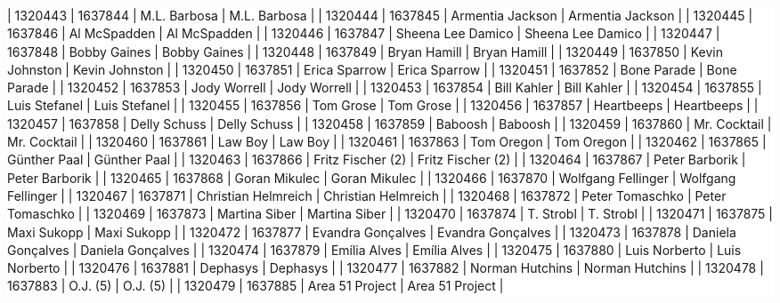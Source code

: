 | 1320443 | 1637844 | M.L. Barbosa | M.L. Barbosa |
| 1320444 | 1637845 | Armentia Jackson | Armentia Jackson |
| 1320445 | 1637846 | Al McSpadden | Al McSpadden |
| 1320446 | 1637847 | Sheena Lee Damico | Sheena Lee Damico |
| 1320447 | 1637848 | Bobby Gaines | Bobby Gaines |
| 1320448 | 1637849 | Bryan Hamill | Bryan Hamill |
| 1320449 | 1637850 | Kevin Johnston | Kevin Johnston |
| 1320450 | 1637851 | Erica Sparrow | Erica Sparrow |
| 1320451 | 1637852 | Bone Parade | Bone Parade |
| 1320452 | 1637853 | Jody Worrell | Jody Worrell |
| 1320453 | 1637854 | Bill Kahler | Bill Kahler |
| 1320454 | 1637855 | Luis Stefanel | Luis Stefanel |
| 1320455 | 1637856 | Tom Grose | Tom Grose |
| 1320456 | 1637857 | Heartbeeps | Heartbeeps |
| 1320457 | 1637858 | Delly Schuss | Delly Schuss |
| 1320458 | 1637859 | Baboosh | Baboosh |
| 1320459 | 1637860 | Mr. Cocktail | Mr. Cocktail |
| 1320460 | 1637861 | Law Boy | Law Boy |
| 1320461 | 1637863 | Tom Oregon | Tom Oregon |
| 1320462 | 1637865 | Günther Paal | Günther Paal |
| 1320463 | 1637866 | Fritz Fischer (2) | Fritz Fischer (2) |
| 1320464 | 1637867 | Peter Barborik | Peter Barborik |
| 1320465 | 1637868 | Goran Mikulec | Goran Mikulec |
| 1320466 | 1637870 | Wolfgang Fellinger | Wolfgang Fellinger |
| 1320467 | 1637871 | Christian Helmreich | Christian Helmreich |
| 1320468 | 1637872 | Peter Tomaschko | Peter Tomaschko |
| 1320469 | 1637873 | Martina Siber | Martina Siber |
| 1320470 | 1637874 | T. Strobl | T. Strobl |
| 1320471 | 1637875 | Maxi Sukopp | Maxi Sukopp |
| 1320472 | 1637877 | Evandra Gonçalves | Evandra Gonçalves |
| 1320473 | 1637878 | Daniela Gonçalves | Daniela Gonçalves |
| 1320474 | 1637879 | Emília Alves | Emília Alves |
| 1320475 | 1637880 | Luis Norberto | Luis Norberto |
| 1320476 | 1637881 | Dephasys | Dephasys |
| 1320477 | 1637882 | Norman Hutchins | Norman Hutchins |
| 1320478 | 1637883 | O.J. (5) | O.J. (5) |
| 1320479 | 1637885 | Area 51 Project | Area 51 Project |